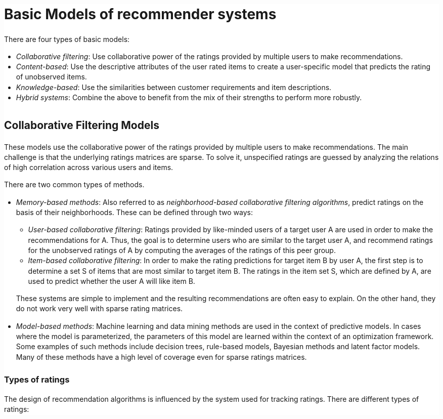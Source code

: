 # Basic Models of recommender systems

There are four types of basic models:

* *Collaborative filtering*: Use collaborative power of the ratings provided by
    multiple users to make recommendations.
* *Content-based*: Use the descriptive attributes of the user rated items to
    create a user-specific model that predicts the rating of unobserved items.
* *Knowledge-based*: Use the similarities between customer requirements and item
    descriptions.
* *Hybrid systems*: Combine the above to benefit from the mix of their strengths
    to perform more robustly.

## Collaborative Filtering Models

These models use the collaborative power of the ratings provided by multiple
users to make recommendations. The main challenge is that the underlying ratings
matrices are sparse. To solve it, unspecified ratings are guessed by analyzing
the relations of high correlation across various users and items.

There are two common types of methods.

* *Memory-based methods*: Also referred to as *neighborhood-based collaborative
    filtering algorithms*, predict ratings on the basis of their neighborhoods.
    These can be defined through two ways:

    * *User-based collaborative filtering*: Ratings provided by like-minded
        users of a target user A are used in order to make the recommendations
        for A. Thus, the goal is to determine users who are similar to the
        target user A, and recommend ratings for the unobserved ratings of A by
        computing the averages of the ratings of this peer group.
    * *Item-based collaborative filtering*: In order to make the rating
        predictions for target item B by user A, the first step is to determine
        a set S of items that are most similar to target item B. The ratings in
        the item set S, which are defined by A, are used to predict whether the
        user A will like item B.

    These systems are simple to implement and the resulting recommendations are
    often easy to explain. On the other hand, they do not work very well with
    sparse rating matrices.

* *Model-based methods*: Machine learning and data mining methods are used in
    the context of predictive models. In cases where the model is parameterized,
    the parameters of this model are learned within the context of an
    optimization framework. Some examples of such methods include decision
    trees, rule-based models, Bayesian methods and latent factor models. Many of
    these methods have a high level of coverage even for sparse ratings
    matrices.

### Types of ratings

The design of recommendation algorithms is influenced by the system used for
tracking ratings. There are different types of ratings:
